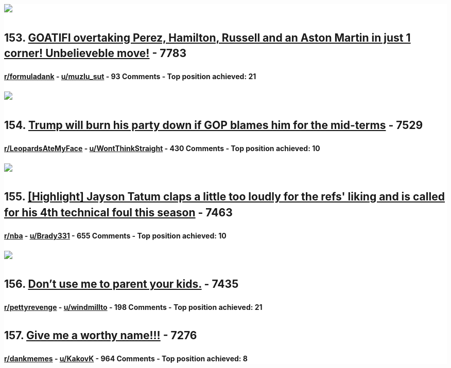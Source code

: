 <a href="https://i.redd.it/vymll3y4zvz91.jpg"><img src="https://a.thumbs.redditmedia.com/ttKPFdPF9xp9Qffjps6uZA921IfrCf1Xqyc7U7xCwV0.jpg"></img></a>

## 153. [GOATIFI overtaking Perez, Hamilton, Russell and an Aston Martin in just 1 corner! Unbelieveble move!](http://reddit.com/r/formuladank/comments/yutpts/goatifi_overtaking_perez_hamilton_russell_and_an/) - 7783
#### [r/formuladank](http://reddit.com/r/formuladank) - [u/muzlu_sut](http://reddit.com/u/muzlu_sut) - 93 Comments - Top position achieved: 21

<a href="https://v.redd.it/tbfkbkuvvvz91"><img src="https://b.thumbs.redditmedia.com/GxplusbnLGXRRJWN6Qpu0fPI4I6oZ5vtiZg658X2vSE.jpg"></img></a>

## 154. [Trump will burn his party down if GOP blames him for the mid-terms](http://reddit.com/r/LeopardsAteMyFace/comments/yvj8du/trump_will_burn_his_party_down_if_gop_blames_him/) - 7529
#### [r/LeopardsAteMyFace](http://reddit.com/r/LeopardsAteMyFace) - [u/WontThinkStraight](http://reddit.com/u/WontThinkStraight) - 430 Comments - Top position achieved: 10

<a href="https://www.businessinsider.com/trump-will-burn-everything-if-republicans-oust-him-mary-trump-2022-11"><img src="https://b.thumbs.redditmedia.com/mbPqFhuS2hr3EPS5YMAOd6PvjZDW5qCL6GrCpkui5eQ.jpg"></img></a>

## 155. [[Highlight] Jayson Tatum claps a little too loudly for the refs' liking and is called for his 4th technical foul this season](http://reddit.com/r/nba/comments/yvj2ic/highlight_jayson_tatum_claps_a_little_too_loudly/) - 7463
#### [r/nba](http://reddit.com/r/nba) - [u/Brady331](http://reddit.com/u/Brady331) - 655 Comments - Top position achieved: 10

<a href="https://streamable.com/hynk2z"><img src="https://b.thumbs.redditmedia.com/H-d-JUjBA7-wC2qK2jekrjEz01YaIRZnAEnrSvZBI-Y.jpg"></img></a>

## 156. [Don’t use me to parent your kids.](http://reddit.com/r/pettyrevenge/comments/yun3j6/dont_use_me_to_parent_your_kids/) - 7435
#### [r/pettyrevenge](http://reddit.com/r/pettyrevenge) - [u/windmillto](http://reddit.com/u/windmillto) - 198 Comments - Top position achieved: 21

## 157. [Give me a worthy name!!!](http://reddit.com/r/dankmemes/comments/yuu2dk/give_me_a_worthy_name/) - 7276
#### [r/dankmemes](http://reddit.com/r/dankmemes) - [u/KakovK](http://reddit.com/u/KakovK) - 964 Comments - Top position achieved: 8
